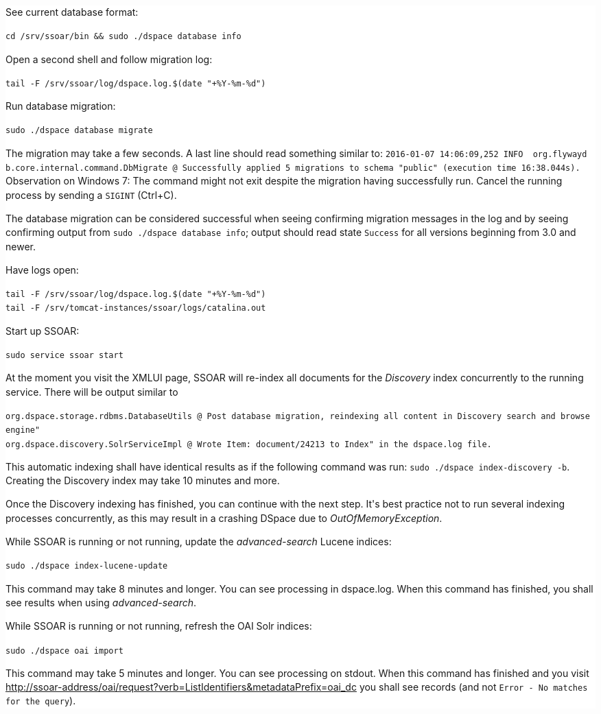 See current database format:
```
cd /srv/ssoar/bin && sudo ./dspace database info
```

Open a second shell and follow migration log:
```
tail -F /srv/ssoar/log/dspace.log.$(date "+%Y-%m-%d")
```

Run database migration:
```
sudo ./dspace database migrate
```

The migration may take a few seconds. A last line should read something similar to:
`2016-01-07 14:06:09,252 INFO  org.flywaydb.core.internal.command.DbMigrate @ Successfully applied 5 migrations to schema "public" (execution time 16:38.044s).`
Observation on Windows 7: The command might not exit despite the migration having successfully run. Cancel the running process by sending a `SIGINT` (Ctrl+C).

The database migration can be considered successful when seeing confirming migration messages in the log and by seeing confirming output from `sudo ./dspace database info`; output should read state `Success` for all versions beginning from 3.0 and newer.

Have logs open:
```
tail -F /srv/ssoar/log/dspace.log.$(date "+%Y-%m-%d") 
tail -F /srv/tomcat-instances/ssoar/logs/catalina.out
```

Start up SSOAR:
```
sudo service ssoar start
```

At the moment you visit the XMLUI page, SSOAR will re-index all documents for the *Discovery* index concurrently to the running service. There will be output similar to 
```
org.dspace.storage.rdbms.DatabaseUtils @ Post database migration, reindexing all content in Discovery search and browse engine"
org.dspace.discovery.SolrServiceImpl @ Wrote Item: document/24213 to Index" in the dspace.log file.
```
This automatic indexing shall have identical results as if the following command was run: `sudo ./dspace index-discovery -b`. Creating the Discovery index may take 10 minutes and more.

Once the Discovery indexing has finished, you can continue with the next step. It's best practice not to run several indexing processes concurrently, as this may result in a crashing DSpace due to *OutOfMemoryException*.

While SSOAR is running or not running, update the *advanced-search* Lucene indices:
```
sudo ./dspace index-lucene-update
```
This command may take 8 minutes and longer. You can see processing in dspace.log. When this command has finished, you shall see results when using *advanced-search*.

While SSOAR is running or not running, refresh the OAI Solr indices:
```
sudo ./dspace oai import
```
This command may take 5 minutes and longer. You can see processing on stdout. When this command has finished and you visit [http://ssoar-address/oai/request?verb=ListIdentifiers&metadataPrefix=oai_dc](http://ssoar-address/oai/request?verb=ListIdentifiers&metadataPrefix=oai_dc) you shall see records (and not `Error - No matches for the query`).